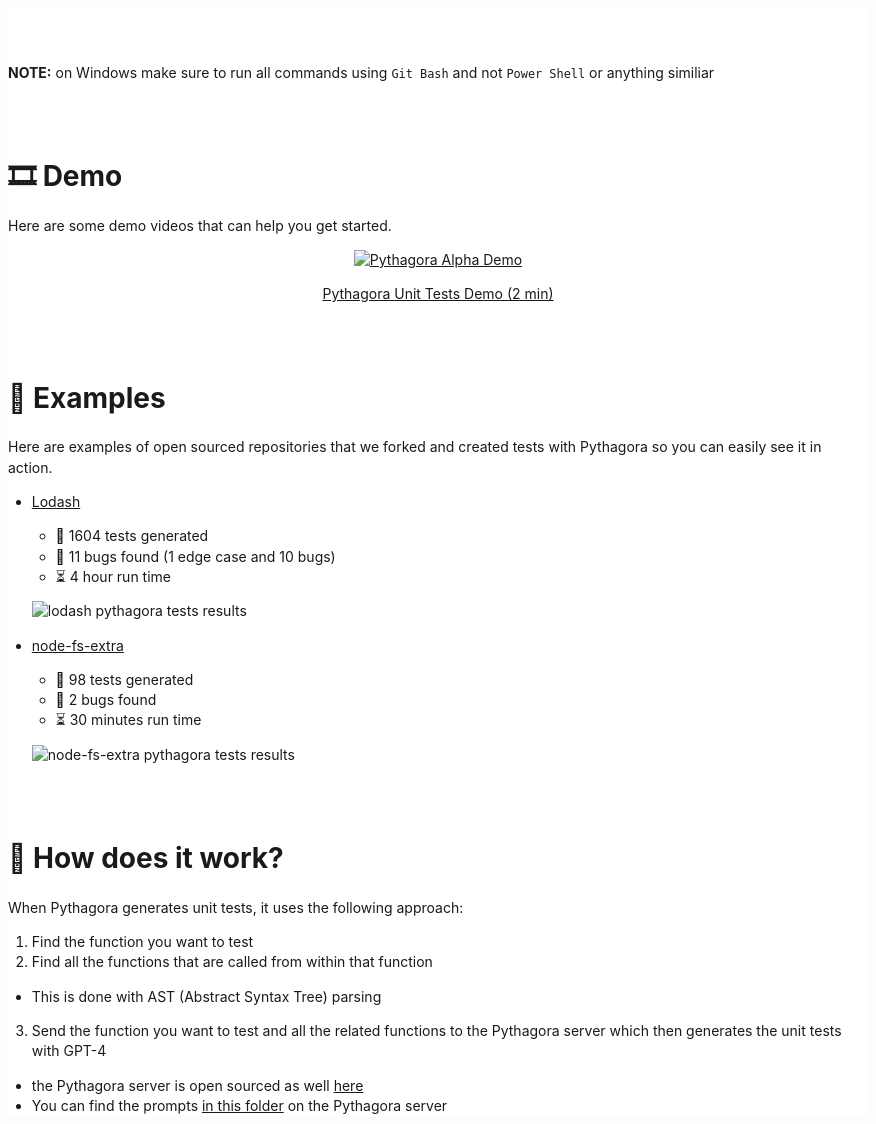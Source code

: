 <br><br>

**NOTE:** on Windows make sure to run all commands using `Git Bash` and not `Power Shell` or anything similiar

<br>

# 🎞 Demo

Here are some demo videos that can help you get started.
<div align="center">
  <a href="https://youtu.be/NNd08XgFFw4"><img src="https://github-production-user-asset-6210df.s3.amazonaws.com/10895136/244031887-02f19eb9-dba1-4e62-a670-744c7d3423ae.gif" alt="Pythagora Alpha Demo"></a>
</div>
<p align=center>
  <a target="_blank" href="https://youtu.be/NNd08XgFFw4">Pythagora Unit Tests Demo (2 min)</a>
</p>
<br>

# 🔎 Examples

Here are examples of open sourced repositories that we forked and created tests with Pythagora so you can easily see it in action. 

- [Lodash](https://github.com/Pythagora-io/pythagora-demo-lodash)
  - 📝 1604 tests generated
  - 🐞 11 bugs found (1 edge case and 10 bugs)
  - ⏳️ 4 hour run time

  ![lodash pythagora tests results](https://github.com/Pythagora-io/pythagora/assets/10895136/c0a2a589-e3ef-4812-9ea2-545307fd1a1d)


- [node-fs-extra](https://github.com/Pythagora-io/pythagora-demo-node-fs-extra)
  - 📝 98 tests generated
  - 🐞 2 bugs found
  - ⏳️ 30 minutes run time
 
  ![node-fs-extra pythagora tests results](https://github.com/Pythagora-io/pythagora/assets/10895136/a3d8ec9e-2881-4b97-9d95-57440c1932e4)

<br>

# 🔬 How does it work?
When Pythagora generates unit tests, it uses the following approach:
1. Find the function you want to test
2. Find all the functions that are called from within that function
  - This is done with AST (Abstract Syntax Tree) parsing
3. Send the function you want to test and all the related functions to the Pythagora server which then generates the unit tests with GPT-4
  - the Pythagora server is open sourced as well [here](https://github.com/Pythagora-io/api)
  - You can find the prompts [in this folder](https://github.com/Pythagora-io/api/tree/main/prompts) on the Pythagora server
    